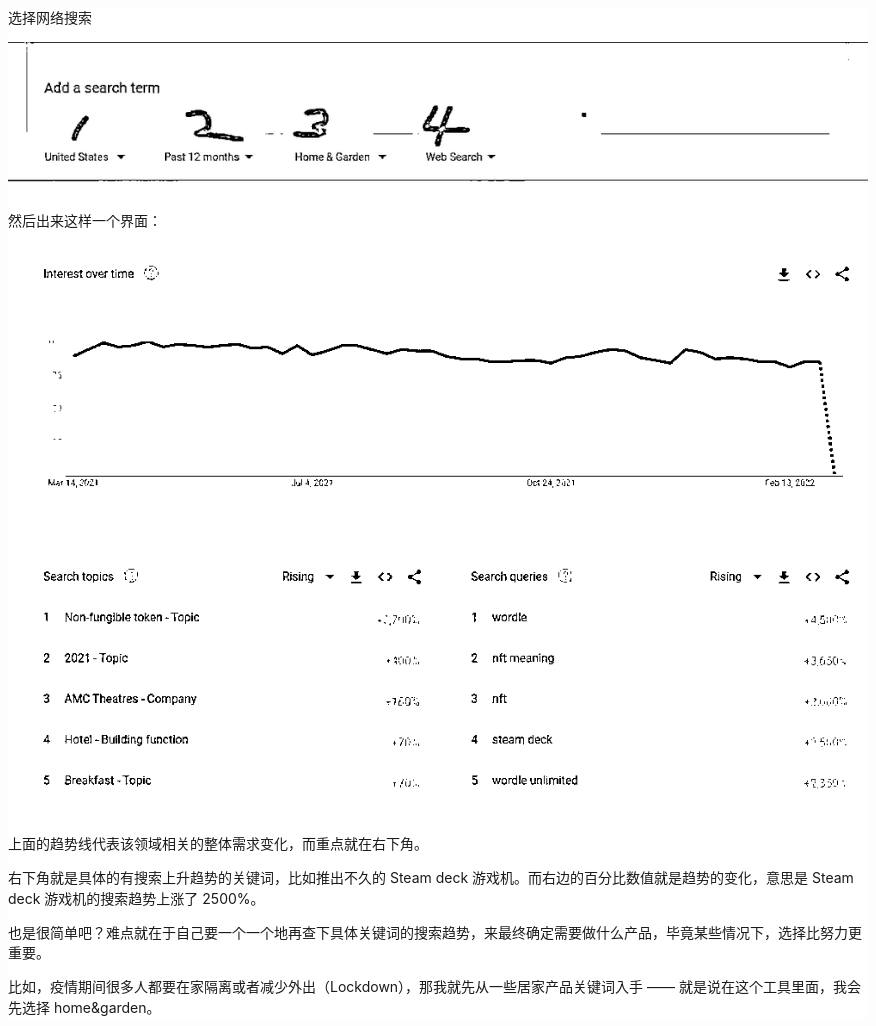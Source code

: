 选择网络搜索

![](img/chanpin-chuhai_1675.png)

然后出来这样一个界面：

 

 

![](img/chanpin-chuhai_1680.png)

上面的趋势线代表该领域相关的整体需求变化，而重点就在右下角。

右下角就是具体的有搜索上升趋势的关键词，比如推出不久的 Steam deck 游戏机。而右边的百分比数值就是趋势的变化，意思是 Steam deck 游戏机的搜索趋势上涨了  2500%。

也是很简单吧？难点就在于自己要一个一个地再查下具体关键词的搜索趋势，来最终确定需要做什么产品，毕竟某些情况下，选择比努力更重要。

比如，疫情期间很多人都要在家隔离或者减少外出（Lockdown），那我就先从一些居家产品关键词入手 —— 就是说在这个工具里面，我会先选择 home&garden。
